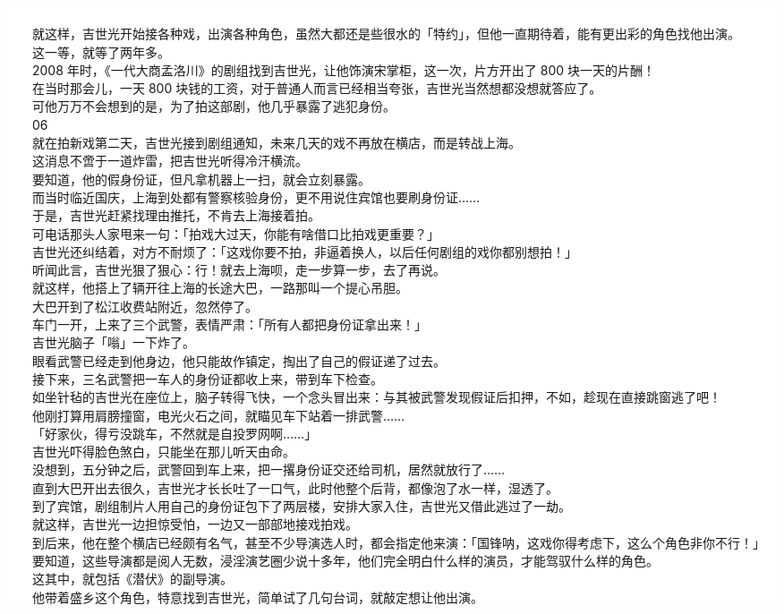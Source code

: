 <br>   
&emsp;&emsp;就这样，吉世光开始接各种戏，出演各种角色，虽然大都还是些很水的「特约」，但他一直期待着，能有更出彩的角色找他出演。  
<br>   
&emsp;&emsp;这一等，就等了两年多。  
<br>   
&emsp;&emsp;2008 年时，《一代大商孟洛川》的剧组找到吉世光，让他饰演宋掌柜，这一次，片方开出了 800 块一天的片酬！  
<br>   
&emsp;&emsp;在当时那会儿，一天 800 块钱的工资，对于普通人而言已经相当夸张，吉世光当然想都没想就答应了。  
<br>   
&emsp;&emsp;可他万万不会想到的是，为了拍这部剧，他几乎暴露了逃犯身份。  
<br>   
&emsp;&emsp;06  
<br>   
&emsp;&emsp;就在拍新戏第二天，吉世光接到剧组通知，未来几天的戏不再放在横店，而是转战上海。  
<br>   
&emsp;&emsp;这消息不啻于一道炸雷，把吉世光听得冷汗横流。  
<br>   
&emsp;&emsp;要知道，他的假身份证，但凡拿机器上一扫，就会立刻暴露。  
<br>   
&emsp;&emsp;而当时临近国庆，上海到处都有警察核验身份，更不用说住宾馆也要刷身份证……  
<br>   
&emsp;&emsp;于是，吉世光赶紧找理由推托，不肯去上海接着拍。  
<br>   
&emsp;&emsp;可电话那头人家甩来一句：「拍戏大过天，你能有啥借口比拍戏更重要？」  
<br>   
&emsp;&emsp;吉世光还纠结着，对方不耐烦了：「这戏你要不拍，非逼着换人，以后任何剧组的戏你都别想拍！」  
<br>   
&emsp;&emsp;听闻此言，吉世光狠了狠心：行！就去上海呗，走一步算一步，去了再说。  
<br>   
&emsp;&emsp;就这样，他搭上了辆开往上海的长途大巴，一路那叫一个提心吊胆。  
<br>   
&emsp;&emsp;大巴开到了松江收费站附近，忽然停了。  
<br>   
&emsp;&emsp;车门一开，上来了三个武警，表情严肃：「所有人都把身份证拿出来！」  
<br>   
&emsp;&emsp;吉世光脑子「嗡」一下炸了。  
<br>   
&emsp;&emsp;眼看武警已经走到他身边，他只能故作镇定，掏出了自己的假证递了过去。  
<br>   
&emsp;&emsp;接下来，三名武警把一车人的身份证都收上来，带到车下检查。  
<br>   
&emsp;&emsp;如坐针毡的吉世光在座位上，脑子转得飞快，一个念头冒出来：与其被武警发现假证后扣押，不如，趁现在直接跳窗逃了吧！  
<br>   
&emsp;&emsp;他刚打算用肩膀撞窗，电光火石之间，就瞄见车下站着一排武警……  
<br>   
&emsp;&emsp;「好家伙，得亏没跳车，不然就是自投罗网啊……」  
<br>   
&emsp;&emsp;吉世光吓得脸色煞白，只能坐在那儿听天由命。  
<br>   
&emsp;&emsp;没想到，五分钟之后，武警回到车上来，把一撂身份证交还给司机，居然就放行了……  
<br>   
&emsp;&emsp;直到大巴开出去很久，吉世光才长长吐了一口气，此时他整个后背，都像泡了水一样，湿透了。  
<br>   
&emsp;&emsp;到了宾馆，剧组制片人用自己的身份证包下了两层楼，安排大家入住，吉世光又借此逃过了一劫。  
<br>   
&emsp;&emsp;就这样，吉世光一边担惊受怕，一边又一部部地接戏拍戏。  
<br>   
&emsp;&emsp;到后来，他在整个横店已经颇有名气，甚至不少导演选人时，都会指定他来演：「国锋呐，这戏你得考虑下，这么个角色非你不行！」  
<br>   
&emsp;&emsp;要知道，这些导演都是阅人无数，浸淫演艺圈少说十多年，他们完全明白什么样的演员，才能驾驭什么样的角色。  
<br>   
&emsp;&emsp;这其中，就包括《潜伏》的副导演。  
<br>   
&emsp;&emsp;他带着盛乡这个角色，特意找到吉世光，简单试了几句台词，就敲定想让他出演。  
